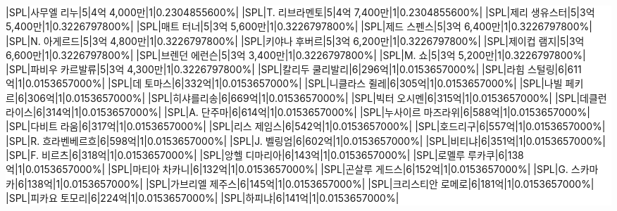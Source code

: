 |SPL|사무엘 리누|5|4억 4,000만|1|0.2304855600%|
|SPL|T. 리브라멘토|5|4억 7,400만|1|0.2304855600%|
|SPL|제리 생유스터|5|3억 5,400만|1|0.3226797800%|
|SPL|매트 터너|5|3억 5,600만|1|0.3226797800%|
|SPL|제드 스펜스|5|3억 6,400만|1|0.3226797800%|
|SPL|N. 아게르드|5|3억 4,800만|1|0.3226797800%|
|SPL|키야나 후버르|5|3억 6,200만|1|0.3226797800%|
|SPL|제이컵 램지|5|3억 6,600만|1|0.3226797800%|
|SPL|브렌던 에런슨|5|3억 3,400만|1|0.3226797800%|
|SPL|M. 쇼|5|3억 5,200만|1|0.3226797800%|
|SPL|파비우 카르발류|5|3억 4,300만|1|0.3226797800%|
|SPL|칼리두 쿨리발리|6|296억|1|0.0153657000%|
|SPL|라힘 스털링|6|611억|1|0.0153657000%|
|SPL|데 토마스|6|332억|1|0.0153657000%|
|SPL|니클라스 쥘레|6|305억|1|0.0153657000%|
|SPL|나빌 페키르|6|306억|1|0.0153657000%|
|SPL|히샤를리송|6|669억|1|0.0153657000%|
|SPL|빅터 오시멘|6|315억|1|0.0153657000%|
|SPL|데클런 라이스|6|314억|1|0.0153657000%|
|SPL|A. 단주마|6|614억|1|0.0153657000%|
|SPL|누사이르 마즈라위|6|588억|1|0.0153657000%|
|SPL|다비트 라움|6|317억|1|0.0153657000%|
|SPL|리스 제임스|6|542억|1|0.0153657000%|
|SPL|호드리구|6|557억|1|0.0153657000%|
|SPL|R. 흐라벤베르흐|6|598억|1|0.0153657000%|
|SPL|J. 벨링엄|6|602억|1|0.0153657000%|
|SPL|비티냐|6|351억|1|0.0153657000%|
|SPL|F. 비르츠|6|318억|1|0.0153657000%|
|SPL|앙헬 디마리아|6|143억|1|0.0153657000%|
|SPL|로멜루 루카쿠|6|138억|1|0.0153657000%|
|SPL|마티아 차카니|6|132억|1|0.0153657000%|
|SPL|곤살루 게드스|6|152억|1|0.0153657000%|
|SPL|G. 스카마카|6|138억|1|0.0153657000%|
|SPL|가브리엘 제주스|6|145억|1|0.0153657000%|
|SPL|크리스티안 로메로|6|181억|1|0.0153657000%|
|SPL|피카요 토모리|6|224억|1|0.0153657000%|
|SPL|하피냐|6|141억|1|0.0153657000%|